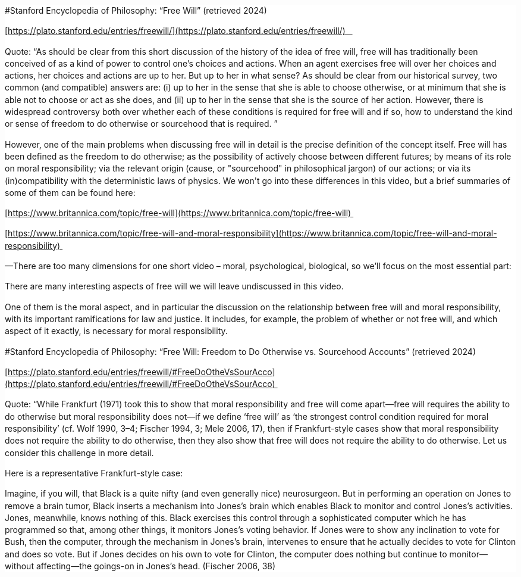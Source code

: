 #Stanford Encyclopedia of Philosophy: “Free Will” (retrieved 2024)

[https://plato.stanford.edu/entries/freewill/](https://plato.stanford.edu/entries/freewill/)   

Quote: “As should be clear from this short discussion of the history of the idea of free will, free will has traditionally been conceived of as a kind of power to control one’s choices and actions. When an agent exercises free will over her choices and actions, her choices and actions are up to her. But up to her in what sense? As should be clear from our historical survey, two common (and compatible) answers are: (i) up to her in the sense that she is able to choose otherwise, or at minimum that she is able not to choose or act as she does, and (ii) up to her in the sense that she is the source of her action. However, there is widespread controversy both over whether each of these conditions is required for free will and if so, how to understand the kind or sense of freedom to do otherwise or sourcehood that is required. ”

However, one of the main problems when discussing free will in detail is the precise definition of the concept itself. Free will has been defined as the freedom to do otherwise; as the possibility of actively choose between different futures; by means of its role on moral responsibility; via the relevant origin (cause, or "sourcehood" in philosophical jargon) of our actions; or via its (in)compatibility with the deterministic laws of physics. We won't go into these differences in this video, but a brief summaries of some of them can be found here:

[https://www.britannica.com/topic/free-will](https://www.britannica.com/topic/free-will) 

[https://www.britannica.com/topic/free-will-and-moral-responsibility](https://www.britannica.com/topic/free-will-and-moral-responsibility) 

—There are too many dimensions for one short video – moral, psychological, biological, so we’ll focus on the most essential part:

There are many interesting aspects of free will we will leave undiscussed in this video.  
  
One of them is the moral aspect, and in particular the discussion on the relationship between free will and moral responsibility, with its important ramifications for law and justice. It includes, for example, the problem of whether or not free will, and which aspect of it exactly, is necessary for moral responsibility.

#Stanford Encyclopedia of Philosophy: “Free Will: Freedom to Do Otherwise vs. Sourcehood Accounts” (retrieved 2024)

[https://plato.stanford.edu/entries/freewill/#FreeDoOtheVsSourAcco](https://plato.stanford.edu/entries/freewill/#FreeDoOtheVsSourAcco) 

Quote: “While Frankfurt (1971) took this to show that moral responsibility and free will come apart—free will requires the ability to do otherwise but moral responsibility does not—if we define ‘free will’ as ‘the strongest control condition required for moral responsibility’ (cf. Wolf 1990, 3–4; Fischer 1994, 3; Mele 2006, 17), then if Frankfurt-style cases show that moral responsibility does not require the ability to do otherwise, then they also show that free will does not require the ability to do otherwise. Let us consider this challenge in more detail.

Here is a representative Frankfurt-style case:

Imagine, if you will, that Black is a quite nifty (and even generally nice) neurosurgeon. But in performing an operation on Jones to remove a brain tumor, Black inserts a mechanism into Jones’s brain which enables Black to monitor and control Jones’s activities. Jones, meanwhile, knows nothing of this. Black exercises this control through a sophisticated computer which he has programmed so that, among other things, it monitors Jones’s voting behavior. If Jones were to show any inclination to vote for Bush, then the computer, through the mechanism in Jones’s brain, intervenes to ensure that he actually decides to vote for Clinton and does so vote. But if Jones decides on his own to vote for Clinton, the computer does nothing but continue to monitor—without affecting—the goings-on in Jones’s head. (Fischer 2006, 38)

